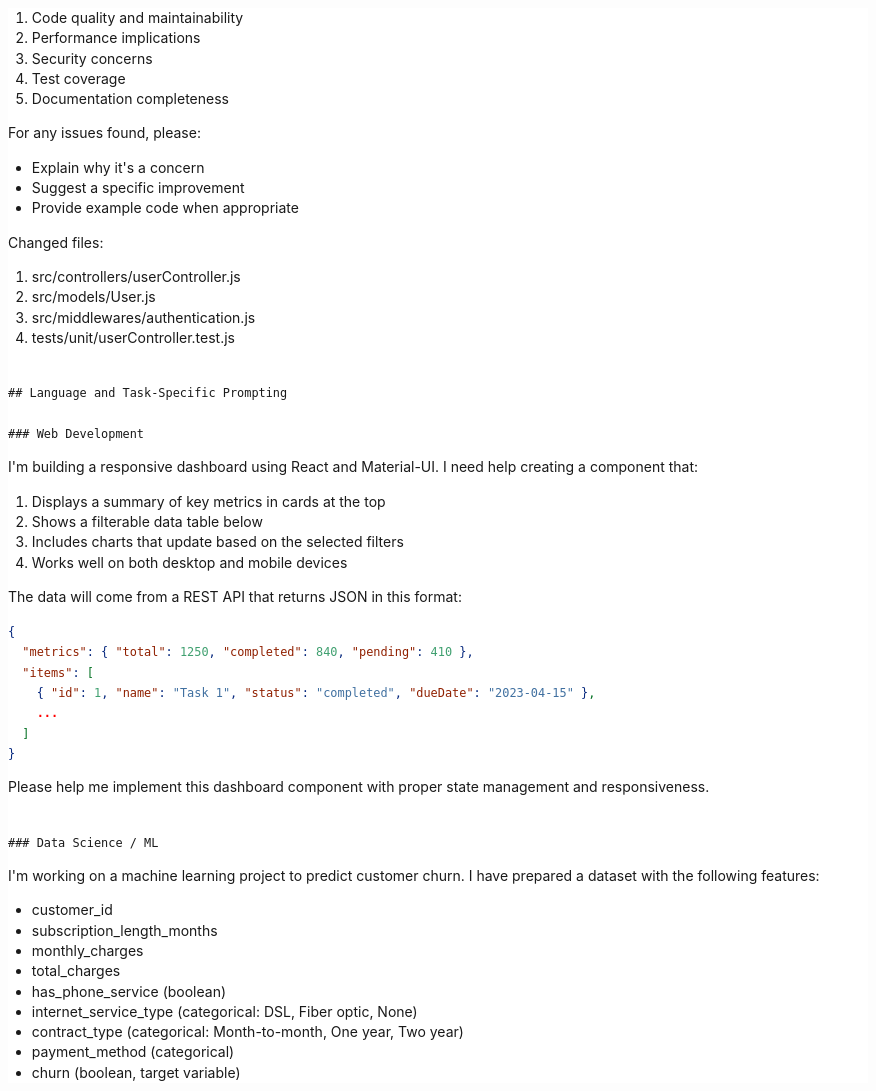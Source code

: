 1. Code quality and maintainability
2. Performance implications
3. Security concerns
4. Test coverage
5. Documentation completeness

For any issues found, please:
- Explain why it's a concern
- Suggest a specific improvement
- Provide example code when appropriate

Changed files:
1. src/controllers/userController.js
2. src/models/User.js
3. src/middlewares/authentication.js
4. tests/unit/userController.test.js
```

## Language and Task-Specific Prompting

### Web Development

```
I'm building a responsive dashboard using React and Material-UI. I need help creating a component that:

1. Displays a summary of key metrics in cards at the top
2. Shows a filterable data table below
3. Includes charts that update based on the selected filters
4. Works well on both desktop and mobile devices

The data will come from a REST API that returns JSON in this format:
```json
{
  "metrics": { "total": 1250, "completed": 840, "pending": 410 },
  "items": [
    { "id": 1, "name": "Task 1", "status": "completed", "dueDate": "2023-04-15" },
    ...
  ]
}
```

Please help me implement this dashboard component with proper state management and responsiveness.
```

### Data Science / ML

```
I'm working on a machine learning project to predict customer churn. I have prepared a dataset with the following features:

- customer_id
- subscription_length_months
- monthly_charges
- total_charges
- has_phone_service (boolean)
- internet_service_type (categorical: DSL, Fiber optic, None)
- contract_type (categorical: Month-to-month, One year, Two year)
- payment_method (categorical)
- churn (boolean, target variable)
